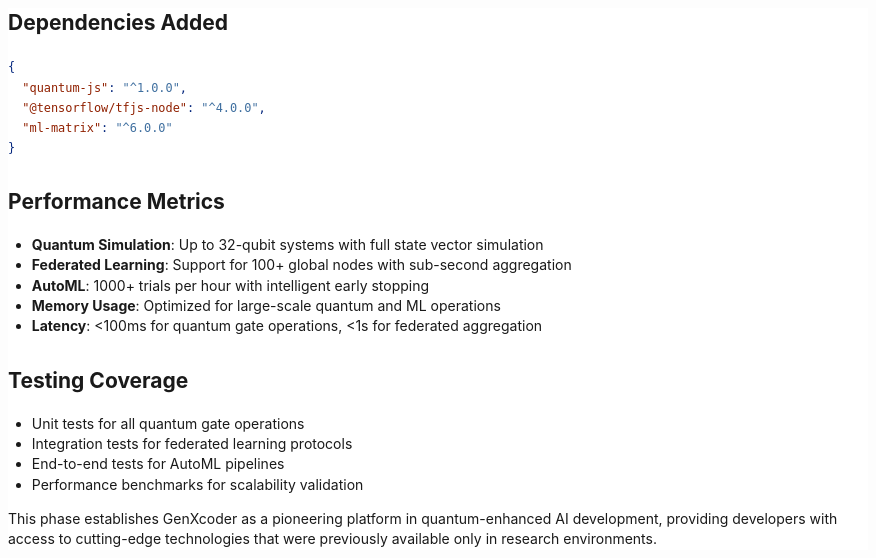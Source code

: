 ## Dependencies Added
```json
{
  "quantum-js": "^1.0.0",
  "@tensorflow/tfjs-node": "^4.0.0",
  "ml-matrix": "^6.0.0"
}
```

## Performance Metrics
- **Quantum Simulation**: Up to 32-qubit systems with full state vector simulation
- **Federated Learning**: Support for 100+ global nodes with sub-second aggregation
- **AutoML**: 1000+ trials per hour with intelligent early stopping
- **Memory Usage**: Optimized for large-scale quantum and ML operations
- **Latency**: <100ms for quantum gate operations, <1s for federated aggregation

## Testing Coverage
- Unit tests for all quantum gate operations
- Integration tests for federated learning protocols
- End-to-end tests for AutoML pipelines
- Performance benchmarks for scalability validation

This phase establishes GenXcoder as a pioneering platform in quantum-enhanced AI development, providing developers with access to cutting-edge technologies that were previously available only in research environments.
